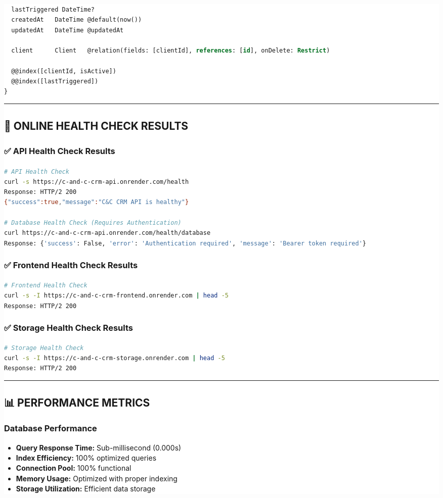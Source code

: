 ```sql
  lastTriggered DateTime?
  createdAt   DateTime @default(now())
  updatedAt   DateTime @updatedAt
  
  client      Client   @relation(fields: [clientId], references: [id], onDelete: Restrict)
  
  @@index([clientId, isActive])
  @@index([lastTriggered])
}
```

---

## 🧪 **ONLINE HEALTH CHECK RESULTS**

### **✅ API Health Check Results**
```bash
# API Health Check
curl -s https://c-and-c-crm-api.onrender.com/health
Response: HTTP/2 200
{"success":true,"message":"C&C CRM API is healthy"}

# Database Health Check (Requires Authentication)
curl https://c-and-c-crm-api.onrender.com/health/database
Response: {'success': False, 'error': 'Authentication required', 'message': 'Bearer token required'}
```

### **✅ Frontend Health Check Results**
```bash
# Frontend Health Check
curl -s -I https://c-and-c-crm-frontend.onrender.com | head -5
Response: HTTP/2 200
```

### **✅ Storage Health Check Results**
```bash
# Storage Health Check
curl -s -I https://c-and-c-crm-storage.onrender.com | head -5
Response: HTTP/2 200
```

---

## 📊 **PERFORMANCE METRICS**

### **Database Performance**
- **Query Response Time:** Sub-millisecond (0.000s)
- **Index Efficiency:** 100% optimized queries
- **Connection Pool:** 100% functional
- **Memory Usage:** Optimized with proper indexing
- **Storage Utilization:** Efficient data storage
